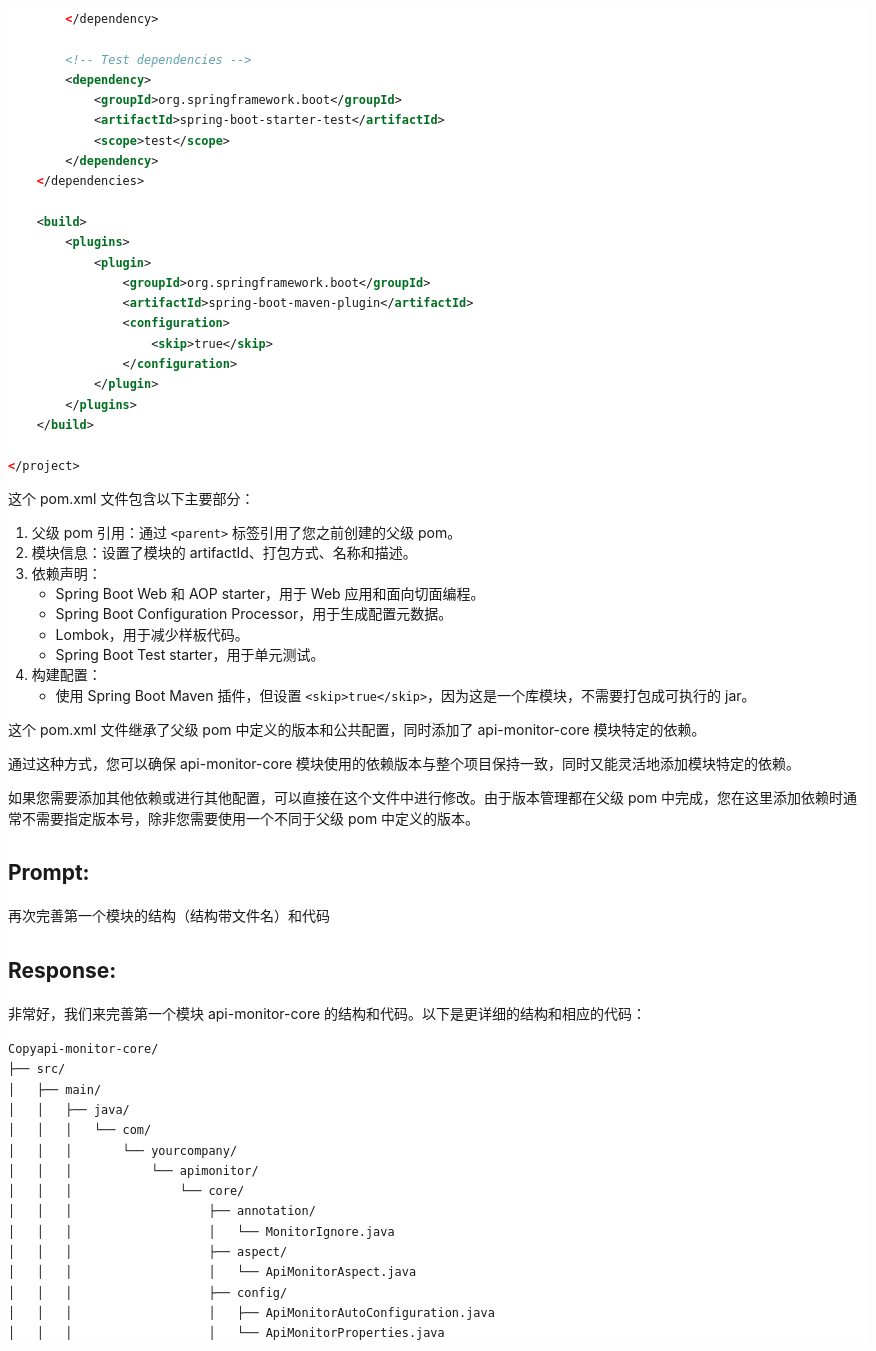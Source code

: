 ```xml
        </dependency>

        <!-- Test dependencies -->
        <dependency>
            <groupId>org.springframework.boot</groupId>
            <artifactId>spring-boot-starter-test</artifactId>
            <scope>test</scope>
        </dependency>
    </dependencies>

    <build>
        <plugins>
            <plugin>
                <groupId>org.springframework.boot</groupId>
                <artifactId>spring-boot-maven-plugin</artifactId>
                <configuration>
                    <skip>true</skip>
                </configuration>
            </plugin>
        </plugins>
    </build>

</project>
```

这个 pom.xml 文件包含以下主要部分：

1. 父级 pom 引用：通过 `<parent>` 标签引用了您之前创建的父级 pom。
2. 模块信息：设置了模块的 artifactId、打包方式、名称和描述。
3. 依赖声明：
   * Spring Boot Web 和 AOP starter，用于 Web 应用和面向切面编程。
   * Spring Boot Configuration Processor，用于生成配置元数据。
   * Lombok，用于减少样板代码。
   * Spring Boot Test starter，用于单元测试。
4. 构建配置：
   * 使用 Spring Boot Maven 插件，但设置 `<skip>true</skip>`，因为这是一个库模块，不需要打包成可执行的 jar。

这个 pom.xml 文件继承了父级 pom 中定义的版本和公共配置，同时添加了 api-monitor-core 模块特定的依赖。

通过这种方式，您可以确保 api-monitor-core 模块使用的依赖版本与整个项目保持一致，同时又能灵活地添加模块特定的依赖。

如果您需要添加其他依赖或进行其他配置，可以直接在这个文件中进行修改。由于版本管理都在父级 pom 中完成，您在这里添加依赖时通常不需要指定版本号，除非您需要使用一个不同于父级 pom 中定义的版本。

## Prompt:
再次完善第一个模块的结构（结构带文件名）和代码

## Response:
非常好，我们来完善第一个模块 api-monitor-core 的结构和代码。以下是更详细的结构和相应的代码：

```
Copyapi-monitor-core/
├── src/
│   ├── main/
│   │   ├── java/
│   │   │   └── com/
│   │   │       └── yourcompany/
│   │   │           └── apimonitor/
│   │   │               └── core/
│   │   │                   ├── annotation/
│   │   │                   │   └── MonitorIgnore.java
│   │   │                   ├── aspect/
│   │   │                   │   └── ApiMonitorAspect.java
│   │   │                   ├── config/
│   │   │                   │   ├── ApiMonitorAutoConfiguration.java
│   │   │                   │   └── ApiMonitorProperties.java
```